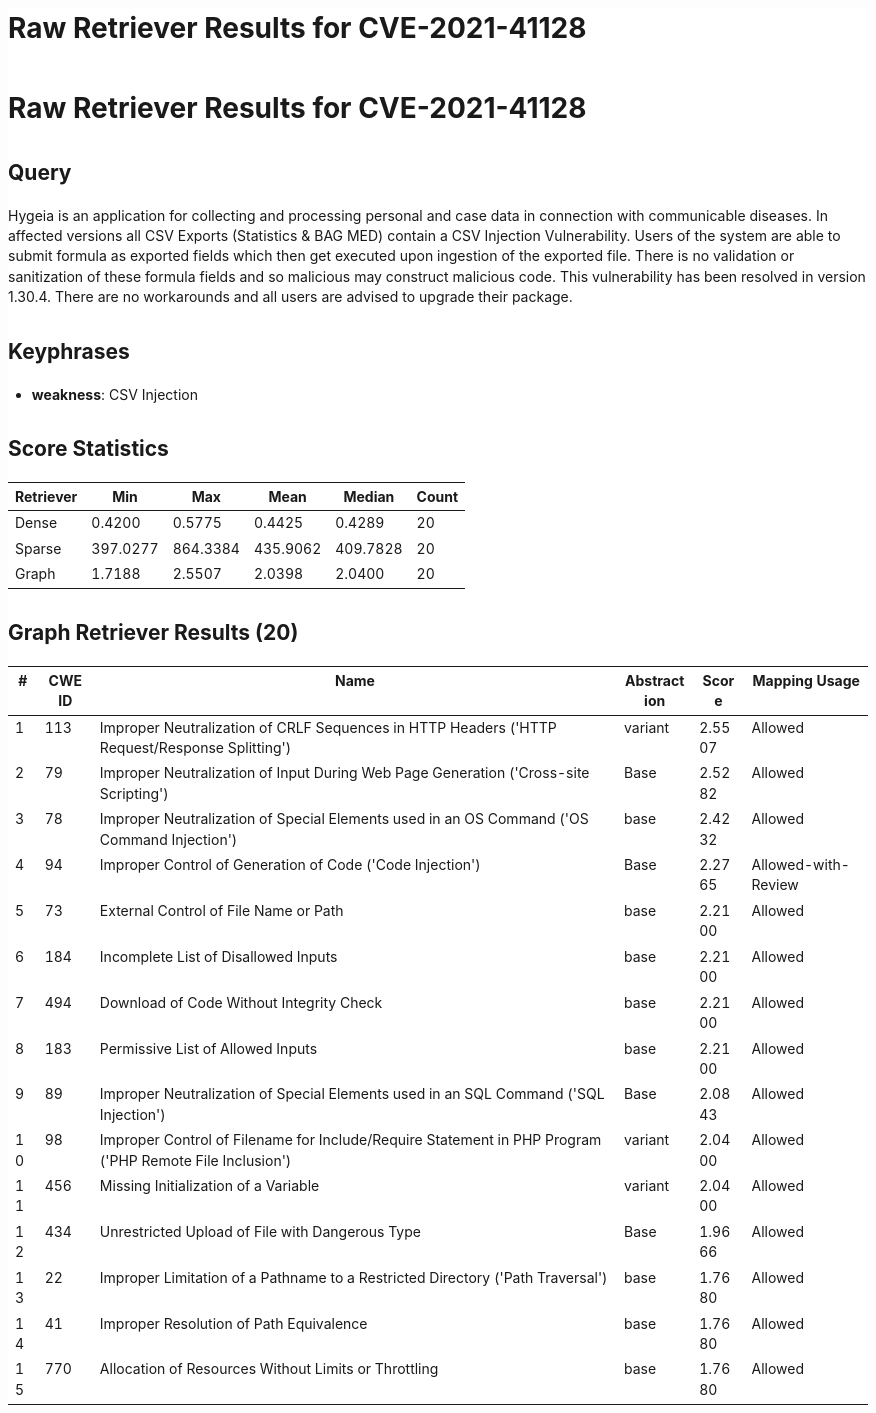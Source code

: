 # Raw Retriever Results for CVE-2021-41128

# Raw Retriever Results for CVE-2021-41128

## Query
Hygeia is an application for collecting and processing personal and case data in connection with communicable diseases. In affected versions all CSV Exports (Statistics & BAG MED) contain a CSV Injection Vulnerability. Users of the system are able to submit formula as exported fields which then get executed upon ingestion of the exported file. There is no validation or sanitization of these formula fields and so malicious may construct malicious code. This vulnerability has been resolved in version 1.30.4. There are no workarounds and all users are advised to upgrade their package.

## Keyphrases
- **weakness**: CSV Injection

## Score Statistics
| Retriever | Min | Max | Mean | Median | Count |
|-----------|-----|-----|------|--------|-------|
| Dense | 0.4200 | 0.5775 | 0.4425 | 0.4289 | 20 |
| Sparse | 397.0277 | 864.3384 | 435.9062 | 409.7828 | 20 |
| Graph | 1.7188 | 2.5507 | 2.0398 | 2.0400 | 20 |

## Graph Retriever Results (20)
| # | CWE ID | Name | Abstraction | Score | Mapping Usage |
|---|--------|------|-------------|-------|---------------|
| 1 | 113 | Improper Neutralization of CRLF Sequences in HTTP Headers ('HTTP Request/Response Splitting') | variant | 2.5507 | Allowed |
| 2 | 79 | Improper Neutralization of Input During Web Page Generation ('Cross-site Scripting') | Base | 2.5282 | Allowed |
| 3 | 78 | Improper Neutralization of Special Elements used in an OS Command ('OS Command Injection') | base | 2.4232 | Allowed |
| 4 | 94 | Improper Control of Generation of Code ('Code Injection') | Base | 2.2765 | Allowed-with-Review |
| 5 | 73 | External Control of File Name or Path | base | 2.2100 | Allowed |
| 6 | 184 | Incomplete List of Disallowed Inputs | base | 2.2100 | Allowed |
| 7 | 494 | Download of Code Without Integrity Check | base | 2.2100 | Allowed |
| 8 | 183 | Permissive List of Allowed Inputs | base | 2.2100 | Allowed |
| 9 | 89 | Improper Neutralization of Special Elements used in an SQL Command ('SQL Injection') | Base | 2.0843 | Allowed |
| 10 | 98 | Improper Control of Filename for Include/Require Statement in PHP Program ('PHP Remote File Inclusion') | variant | 2.0400 | Allowed |
| 11 | 456 | Missing Initialization of a Variable | variant | 2.0400 | Allowed |
| 12 | 434 | Unrestricted Upload of File with Dangerous Type | Base | 1.9666 | Allowed |
| 13 | 22 | Improper Limitation of a Pathname to a Restricted Directory ('Path Traversal') | base | 1.7680 | Allowed |
| 14 | 41 | Improper Resolution of Path Equivalence | base | 1.7680 | Allowed |
| 15 | 770 | Allocation of Resources Without Limits or Throttling | base | 1.7680 | Allowed |
